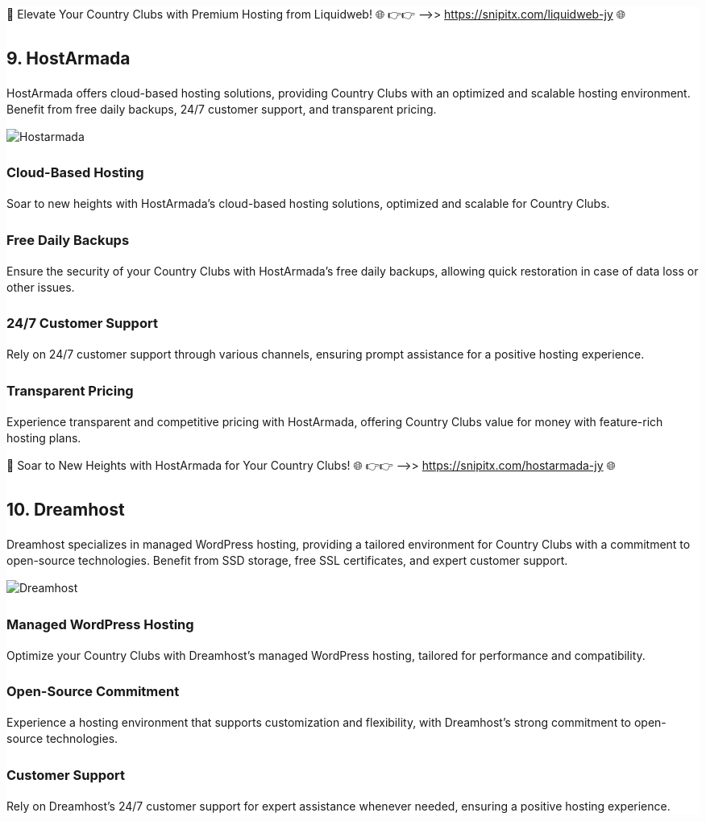 🚀 Elevate Your Country Clubs with Premium Hosting from Liquidweb! 🌐
👉👉 -->> https://snipitx.com/liquidweb-jy 🌐

## 9. HostArmada

HostArmada offers cloud-based hosting solutions, providing Country Clubs with an optimized and scalable hosting environment. Benefit from free daily backups, 24/7 customer support, and transparent pricing.

![Hostarmada](https://i.imgur.com/KFbdf3o.jpeg "Hostarmada Hosting")

### Cloud-Based Hosting
Soar to new heights with HostArmada’s cloud-based hosting solutions, optimized and scalable for Country Clubs.

### Free Daily Backups
Ensure the security of your Country Clubs with HostArmada’s free daily backups, allowing quick restoration in case of data loss or other issues.

### 24/7 Customer Support
Rely on 24/7 customer support through various channels, ensuring prompt assistance for a positive hosting experience.

### Transparent Pricing
Experience transparent and competitive pricing with HostArmada, offering Country Clubs value for money with feature-rich hosting plans.

🚀 Soar to New Heights with HostArmada for Your Country Clubs! 🌐
👉👉 -->> https://snipitx.com/hostarmada-jy 🌐

## 10. Dreamhost

Dreamhost specializes in managed WordPress hosting, providing a tailored environment for Country Clubs with a commitment to open-source technologies. Benefit from SSD storage, free SSL certificates, and expert customer support.

![Dreamhost](https://i.imgur.com/rXIg8ip.jpeg "Dreamhost Hosting")

### Managed WordPress Hosting
Optimize your Country Clubs with Dreamhost’s managed WordPress hosting, tailored for performance and compatibility.

### Open-Source Commitment
Experience a hosting environment that supports customization and flexibility, with Dreamhost’s strong commitment to open-source technologies.

### Customer Support
Rely on Dreamhost’s 24/7 customer support for expert assistance whenever needed, ensuring a positive hosting experience.
